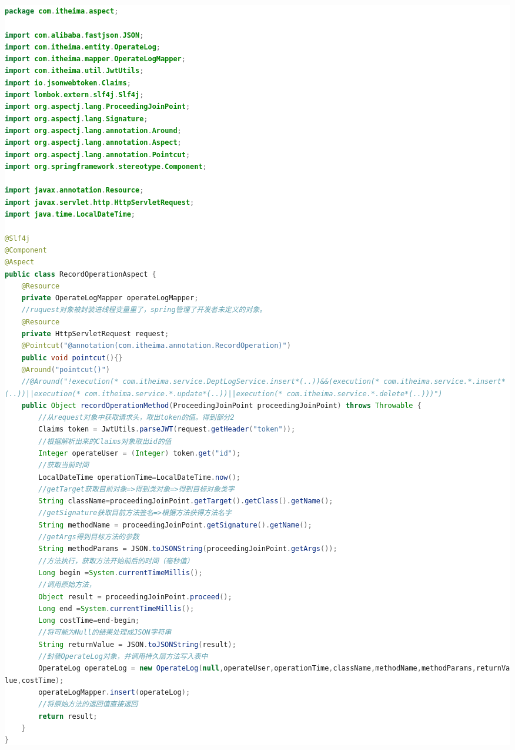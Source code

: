 ```java
package com.itheima.aspect;

import com.alibaba.fastjson.JSON;
import com.itheima.entity.OperateLog;
import com.itheima.mapper.OperateLogMapper;
import com.itheima.util.JwtUtils;
import io.jsonwebtoken.Claims;
import lombok.extern.slf4j.Slf4j;
import org.aspectj.lang.ProceedingJoinPoint;
import org.aspectj.lang.Signature;
import org.aspectj.lang.annotation.Around;
import org.aspectj.lang.annotation.Aspect;
import org.aspectj.lang.annotation.Pointcut;
import org.springframework.stereotype.Component;

import javax.annotation.Resource;
import javax.servlet.http.HttpServletRequest;
import java.time.LocalDateTime;

@Slf4j
@Component
@Aspect
public class RecordOperationAspect {
    @Resource
    private OperateLogMapper operateLogMapper;
    //ruquest对象被封装进线程变量里了，spring管理了开发者未定义的对象。
    @Resource
    private HttpServletRequest request;
    @Pointcut("@annotation(com.itheima.annotation.RecordOperation)")
    public void pointcut(){}
    @Around("pointcut()")
    //@Around("!execution(* com.itheima.service.DeptLogService.insert*(..))&&(execution(* com.itheima.service.*.insert*(..))||execution(* com.itheima.service.*.update*(..))||execution(* com.itheima.service.*.delete*(..)))")
    public Object recordOperationMethod(ProceedingJoinPoint proceedingJoinPoint) throws Throwable {
        //从request对象中获取请求头，取出token的值。得到部分2
        Claims token = JwtUtils.parseJWT(request.getHeader("token"));
        //根据解析出来的Claims对象取出id的值
        Integer operateUser = (Integer) token.get("id");
        //获取当前时间
        LocalDateTime operationTime=LocalDateTime.now();
        //getTarget获取目前对象=>得到类对象=>得到目标对象类字
        String className=proceedingJoinPoint.getTarget().getClass().getName();
        //getSignature获取目前方法签名=>根据方法获得方法名字
        String methodName = proceedingJoinPoint.getSignature().getName();
        //getArgs得到目标方法的参数
        String methodParams = JSON.toJSONString(proceedingJoinPoint.getArgs());
        //方法执行，获取方法开始前后的时间（毫秒值）
        Long begin =System.currentTimeMillis();
        //调用原始方法，
        Object result = proceedingJoinPoint.proceed();
        Long end =System.currentTimeMillis();
        Long costTime=end-begin;
        //将可能为Null的结果处理成JSON字符串
        String returnValue = JSON.toJSONString(result);
        //封装OperateLog对象，并调用持久层方法写入表中
        OperateLog operateLog = new OperateLog(null,operateUser,operationTime,className,methodName,methodParams,returnValue,costTime);
        operateLogMapper.insert(operateLog);
        //将原始方法的返回值直接返回
        return result;
    }
}
```